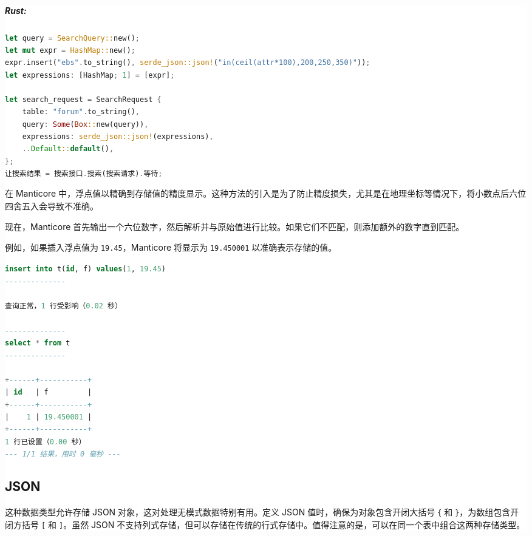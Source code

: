 
##### Rust:



``` rust
let query = SearchQuery::new();
let mut expr = HashMap::new(); 
expr.insert("ebs".to_string(), serde_json::json!("in(ceil(attr*100),200,250,350)"));
let expressions: [HashMap; 1] = [expr];

let search_request = SearchRequest {
    table: "forum".to_string(),
    query: Some(Box::new(query)),
    expressions: serde_json::json!(expressions),
    ..Default::default(),
};
让搜索结果 = 搜索接口.搜索(搜索请求).等待;
```




在 Manticore 中，浮点值以精确到存储值的精度显示。这种方法的引入是为了防止精度损失，尤其是在地理坐标等情况下，将小数点后六位四舍五入会导致不准确。

现在，Manticore 首先输出一个六位数字，然后解析并与原始值进行比较。如果它们不匹配，则添加额外的数字直到匹配。

例如，如果插入浮点值为 `19.45`，Manticore 将显示为 `19.450001` 以准确表示存储的值。


```sql
insert into t(id, f) values(1, 19.45)
--------------

查询正常，1 行受影响（0.02 秒）

--------------
select * from t
--------------

+------+-----------+
| id   | f         |
+------+-----------+
|    1 | 19.450001 |
+------+-----------+
1 行已设置（0.00 秒）
--- 1/1 结果，用时 0 毫秒 ---
```




## JSON



这种数据类型允许存储 JSON 对象，这对处理无模式数据特别有用。定义 JSON 值时，确保为对象包含开闭大括号 `{` 和 `}`，为数组包含开闭方括号 `[` 和 `]`。虽然 JSON 不支持列式存储，但可以存储在传统的行式存储中。值得注意的是，可以在同一个表中组合这两种存储类型。
